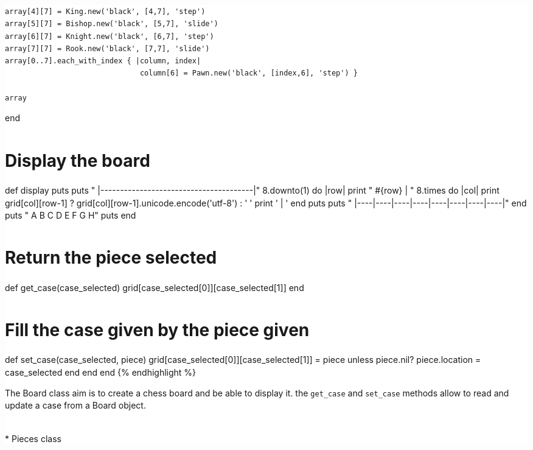    array[4][7] = King.new('black', [4,7], 'step')
    array[5][7] = Bishop.new('black', [5,7], 'slide')
    array[6][7] = Knight.new('black', [6,7], 'step')
    array[7][7] = Rook.new('black', [7,7], 'slide')
    array[0..7].each_with_index { |column, index| 
                                   column[6] = Pawn.new('black', [index,6], 'step') }

    array
  end

  # Display the board
  def display
    puts
    puts "   |---------------------------------------|"
    8.downto(1) do |row|
      print " #{row} | "
      8.times do |col|
        print grid[col][row-1] ? grid[col][row-1].unicode.encode('utf-8') : ' '
        print '  | '
      end
      puts
      puts "   |----|----|----|----|----|----|----|----|"
    end
    puts "     A    B    C    D    E    F    G    H"
    puts
  end

  # Return the piece selected
  def get_case(case_selected)
    grid[case_selected[0]][case_selected[1]]
  end

  # Fill the case given by the piece given
  def set_case(case_selected, piece)
    grid[case_selected[0]][case_selected[1]] = piece
    unless piece.nil?
      piece.location = case_selected
    end
  end
end
{% endhighlight %}

The Board class aim is to create a chess board and be able to display it. the <code class="highlight">get_case</code> and <code class="highlight">set_case</code> methods allow to read and update a case from a Board object.

<br>
* Pieces class
